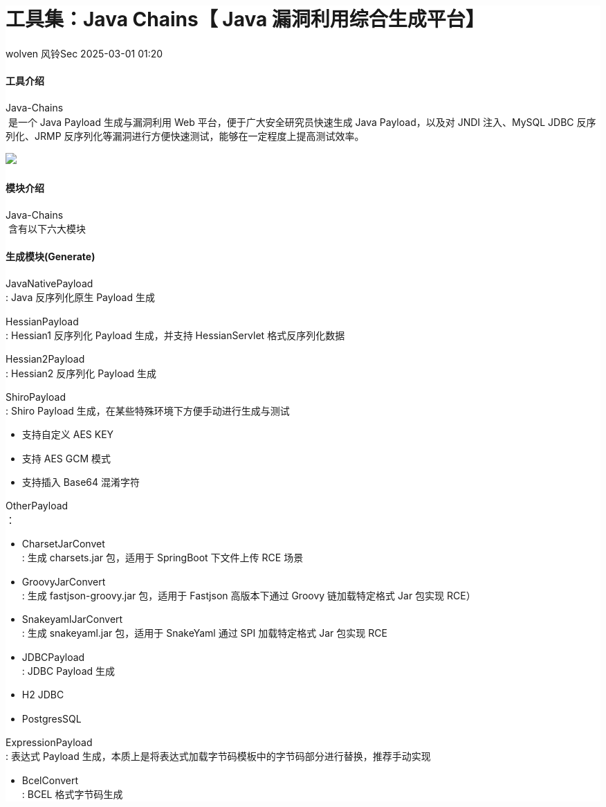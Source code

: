 #  工具集：Java Chains【 Java 漏洞利用综合生成平台】   
wolven  风铃Sec   2025-03-01 01:20  
  
#### 工具介绍  
  
Java-Chains  
 是一个 Java Payload 生成与漏洞利用 Web 平台，便于广大安全研究员快速生成 Java Payload，以及对 JNDI 注入、MySQL JDBC 反序列化、JRMP 反序列化等漏洞进行方便快速测试，能够在一定程度上提高测试效率。  
  
![](https://mmbiz.qpic.cn/mmbiz_png/qGTEdaLg0HnJRW5aSuWdMUtHFickvEv0tD2QEr2t4ITTBrGT0Iribpzl6GxeLdibibyeJnv4blWFkzgUNicNwj5CYHw/640?wx_fmt=png&from=appmsg "")  
#### 模块介绍  
  
Java-Chains  
 含有以下六大模块  
#### 生成模块(Generate)  
  
JavaNativePayload  
: Java 反序列化原生 Payload 生成  
  
HessianPayload  
: Hessian1 反序列化 Payload 生成，并支持 HessianServlet 格式反序列化数据  
  
Hessian2Payload  
: Hessian2 反序列化 Payload 生成  
  
ShiroPayload  
: Shiro Payload 生成，在某些特殊环境下方便手动进行生成与测试  
- 支持自定义 AES KEY  
  
- 支持 AES GCM 模式  
  
- 支持插入 Base64 混淆字符  
  
OtherPayload  
：  
- CharsetJarConvet  
: 生成 charsets.jar 包，适用于 SpringBoot 下文件上传 RCE 场景  
  
- GroovyJarConvert  
: 生成 fastjson-groovy.jar 包，适用于 Fastjson 高版本下通过 Groovy 链加载特定格式 Jar 包实现 RCE）  
  
- SnakeyamlJarConvert  
: 生成 snakeyaml.jar 包，适用于 SnakeYaml 通过 SPI 加载特定格式 Jar 包实现 RCE  
  
- JDBCPayload  
: JDBC Payload 生成  
  
- H2 JDBC  
  
- PostgresSQL  
  
ExpressionPayload  
: 表达式 Payload 生成，本质上是将表达式加载字节码模板中的字节码部分进行替换，推荐手动实现  
- BcelConvert  
: BCEL 格式字节码生成  
  